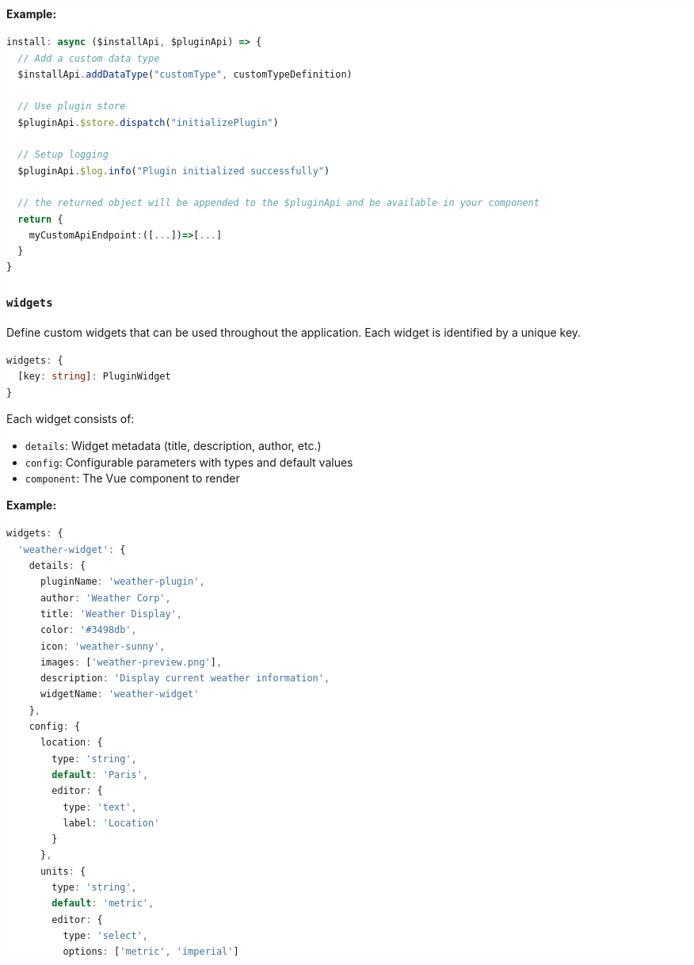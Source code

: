 **Example:**

```typescript
install: async ($installApi, $pluginApi) => {
  // Add a custom data type
  $installApi.addDataType("customType", customTypeDefinition)

  // Use plugin store
  $pluginApi.$store.dispatch("initializePlugin")

  // Setup logging
  $pluginApi.$log.info("Plugin initialized successfully")

  // the returned object will be appended to the $pluginApi and be available in your component
  return {
    myCustomApiEndpoint:([...])=>[...]
  }
}
```

### `widgets`

Define custom widgets that can be used throughout the application. Each widget is identified by a unique key.

```typescript
widgets: {
  [key: string]: PluginWidget
}
```

Each widget consists of:

- `details`: Widget metadata (title, description, author, etc.)
- `config`: Configurable parameters with types and default values
- `component`: The Vue component to render

**Example:**

```typescript
widgets: {
  'weather-widget': {
    details: {
      pluginName: 'weather-plugin',
      author: 'Weather Corp',
      title: 'Weather Display',
      color: '#3498db',
      icon: 'weather-sunny',
      images: ['weather-preview.png'],
      description: 'Display current weather information',
      widgetName: 'weather-widget'
    },
    config: {
      location: {
        type: 'string',
        default: 'Paris',
        editor: {
          type: 'text',
          label: 'Location'
        }
      },
      units: {
        type: 'string',
        default: 'metric',
        editor: {
          type: 'select',
          options: ['metric', 'imperial']
```

  [locale: string]: {
  [key: string]: PluginClientDataDefinition
  [key: string]: DefineComponent